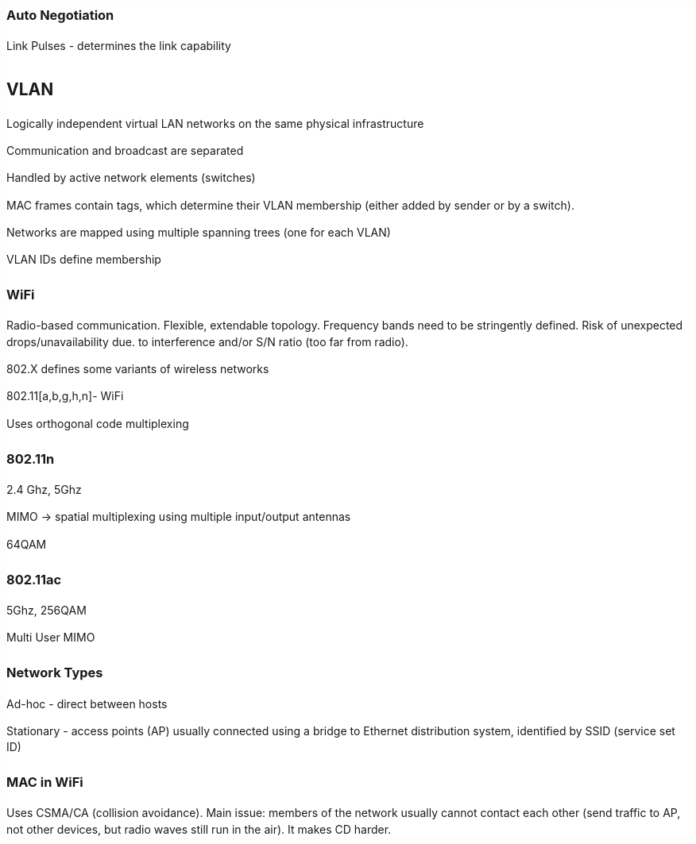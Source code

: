 ### Auto Negotiation

Link Pulses - determines the link capability

## VLAN

Logically independent virtual LAN networks on the same physical infrastructure

Communication and broadcast are separated

Handled by active network elements (switches)

MAC frames contain tags, which determine their VLAN membership (either added by sender or by a switch).

Networks are mapped using multiple spanning trees (one for each VLAN)

VLAN IDs define membership

### WiFi

Radio-based communication. Flexible, extendable topology. Frequency bands need to be stringently defined. Risk of unexpected drops/unavailability due. to interference and/or S/N ratio (too far from radio).

802.X defines some variants of wireless networks

802.11[a,b,g,h,n]- WiFi

Uses orthogonal code multiplexing

### 802.11n

2.4 Ghz, 5Ghz

MIMO → spatial multiplexing using multiple input/output antennas

64QAM

### 802.11ac

5Ghz, 256QAM

Multi User MIMO

### Network Types

Ad-hoc - direct between hosts 

Stationary - access points (AP) usually connected using a bridge to Ethernet distribution system, identified by SSID (service set ID)

### MAC in WiFi

Uses CSMA/CA (collision avoidance). Main issue: members of the network usually cannot contact each other (send traffic to AP, not other devices, but radio waves still run in the air). It makes CD harder.
